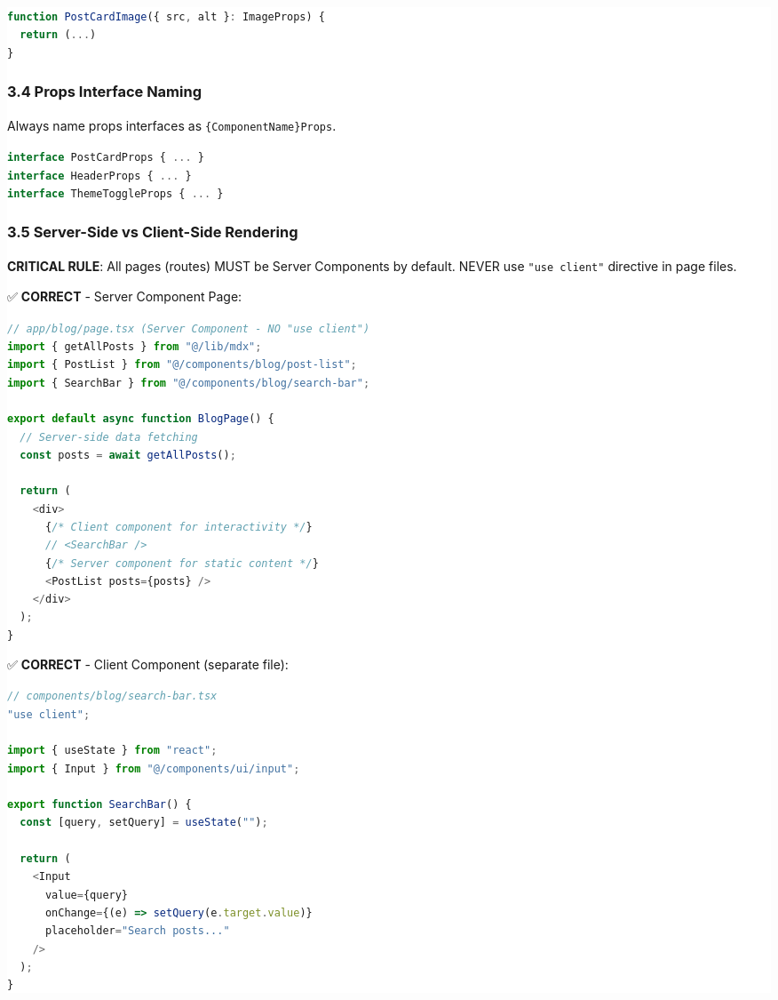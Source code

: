 ```typescript
function PostCardImage({ src, alt }: ImageProps) {
  return (...)
}
```

### 3.4 Props Interface Naming

Always name props interfaces as `{ComponentName}Props`.

```typescript
interface PostCardProps { ... }
interface HeaderProps { ... }
interface ThemeToggleProps { ... }
```

### 3.5 Server-Side vs Client-Side Rendering

**CRITICAL RULE**: All pages (routes) MUST be Server Components by default. NEVER use `"use client"` directive in page files.

✅ **CORRECT** - Server Component Page:

```typescript
// app/blog/page.tsx (Server Component - NO "use client")
import { getAllPosts } from "@/lib/mdx";
import { PostList } from "@/components/blog/post-list";
import { SearchBar } from "@/components/blog/search-bar";

export default async function BlogPage() {
  // Server-side data fetching
  const posts = await getAllPosts();

  return (
    <div>
      {/* Client component for interactivity */}
      // <SearchBar />
      {/* Server component for static content */}
      <PostList posts={posts} />
    </div>
  );
}
```

✅ **CORRECT** - Client Component (separate file):

```typescript
// components/blog/search-bar.tsx
"use client";

import { useState } from "react";
import { Input } from "@/components/ui/input";

export function SearchBar() {
  const [query, setQuery] = useState("");

  return (
    <Input
      value={query}
      onChange={(e) => setQuery(e.target.value)}
      placeholder="Search posts..."
    />
  );
}
```
